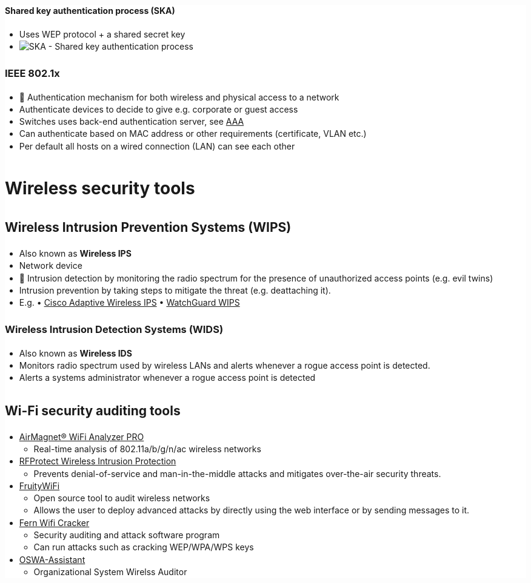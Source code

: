 #### Shared key authentication process (SKA)

- Uses WEP protocol + a shared secret key
- ![SKA - Shared key authentication process](./img/ska-shared-key-authentication-process.png)

### IEEE 802.1x

- 📝 Authentication mechanism for both wireless and physical access to a network
- Authenticate devices to decide to give e.g. corporate or guest access
- Switches uses back-end authentication server, see [AAA](./aaa-protocols.md)
- Can authenticate based on MAC address or other requirements (certificate, VLAN etc.)
- Per default all hosts on a wired connection (LAN) can see each other
# Wireless security tools

## Wireless Intrusion Prevention Systems (WIPS)

- Also known as **Wireless IPS**
- Network device
- 📝 Intrusion detection by monitoring the radio spectrum for the presence of unauthorized access points (e.g. evil twins)
- Intrusion prevention by taking steps to mitigate the threat (e.g. deattaching it).
- E.g. • [Cisco Adaptive Wireless IPS](https://www.cisco.com/c/en/us/products/wireless/adaptive-wireless-ips-software/index.html) • [WatchGuard WIPS](https://www.watchguard.com/wgrd-products/access-points/wips)

### Wireless Intrusion Detection Systems (WIDS)

- Also known as **Wireless IDS**
- Monitors radio spectrum used by wireless LANs and alerts whenever a rogue access point is detected.
- Alerts a systems administrator whenever a rogue access point is detected

## Wi-Fi security auditing tools

- [AirMagnet® WiFi Analyzer PRO](https://www.netally.com/products/airmagnet-wifi-analyzer/)
  - Real-time analysis of 802.11a/b/g/n/ac wireless networks
- [RFProtect Wireless Intrusion Protection](https://www.arubanetworks.com/products/security/wireless-intrusion-protection/)
  - Prevents denial-of-service and man-in-the-middle attacks and mitigates over-the-air security threats.
- [FruityWiFi](http://www.fruitywifi.com)
  - Open source tool to audit wireless networks
  - Allows the user to deploy advanced attacks by directly using the web interface or by sending messages to it.
- [Fern Wifi Cracker](https://github.com/savio-code/fern-wifi-cracker)
  - Security auditing and attack software program
  - Can run attacks such as cracking WEP/WPA/WPS keys
- [OSWA-Assistant](http://securitystartshere.org/page-software-oswa-assistant.htm)
  - Organizational System Wirelss Auditor
